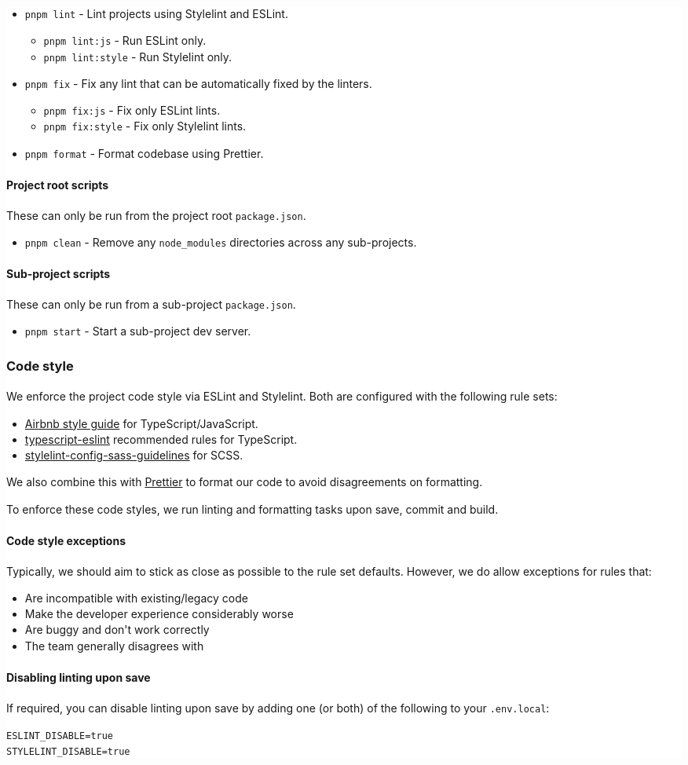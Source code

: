 - `pnpm lint` - Lint projects using Stylelint and ESLint.
  - `pnpm lint:js` - Run ESLint only.
  - `pnpm lint:style` - Run Stylelint only.
- `pnpm fix` - Fix any lint that can be automatically fixed by the linters.

  - `pnpm fix:js` - Fix only ESLint lints.
  - `pnpm fix:style` - Fix only Stylelint lints.

- `pnpm format` - Format codebase using Prettier.

#### Project root scripts

These can only be run from the project root `package.json`.

- `pnpm clean` - Remove any `node_modules` directories across any sub-projects.

#### Sub-project scripts

These can only be run from a sub-project `package.json`.

- `pnpm start` - Start a sub-project dev server.

### Code style

We enforce the project code style via ESLint and Stylelint. Both are configured with the following
rule sets:

- [Airbnb style guide](https://github.com/airbnb/javascript) for TypeScript/JavaScript.
- [typescript-eslint](https://github.com/typescript-eslint/typescript-eslint/tree/master/packages/eslint-plugin) recommended rules for TypeScript.
- [stylelint-config-sass-guidelines](https://github.com/bjankord/stylelint-config-sass-guidelines) for SCSS.

We also combine this with [Prettier](https://prettier.io/) to format our code to avoid disagreements 
on formatting.

To enforce these code styles, we run linting and formatting tasks upon save, commit and build.

#### Code style exceptions

Typically, we should aim to stick as close as possible to the rule set defaults. However, we do
allow exceptions for rules that:

- Are incompatible with existing/legacy code
- Make the developer experience considerably worse
- Are buggy and don't work correctly
- The team generally disagrees with

#### Disabling linting upon save

If required, you can disable linting upon save by adding one (or both) of the following to your
`.env.local`:

```
ESLINT_DISABLE=true
STYLELINT_DISABLE=true
```
